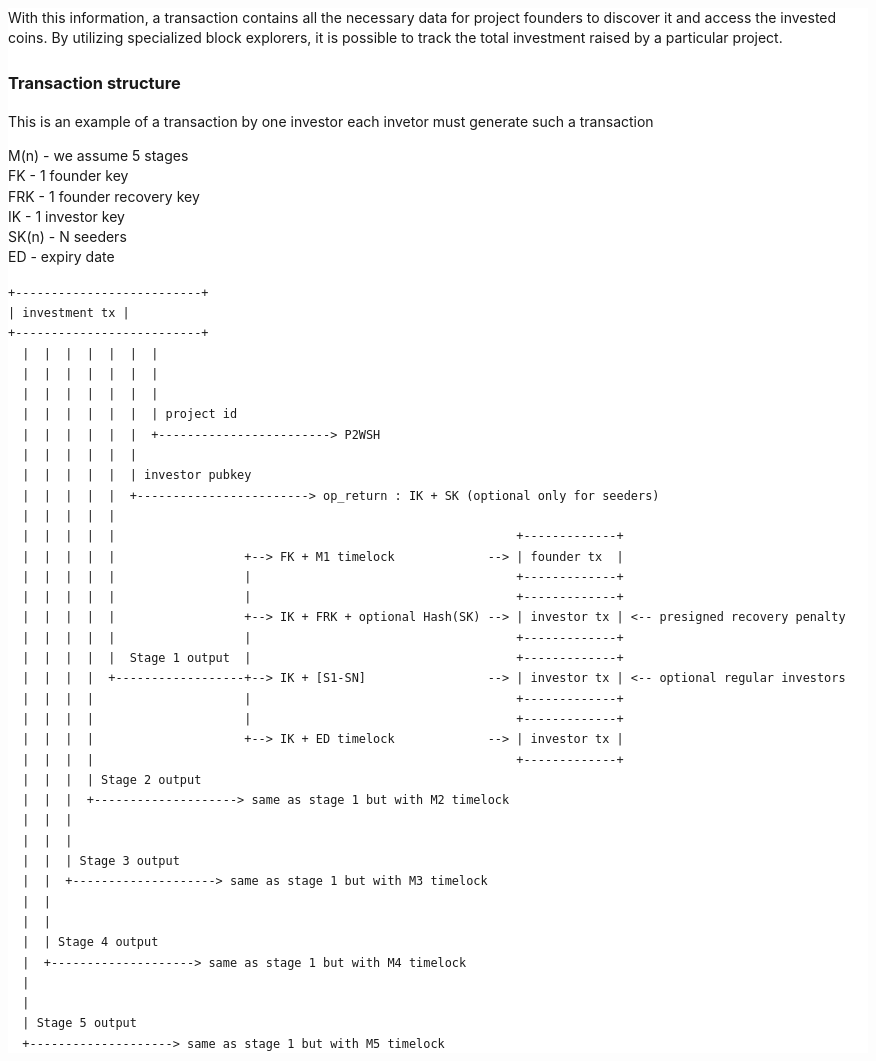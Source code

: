 With this information, a transaction contains all the necessary data for project founders to discover it and access the invested coins. By utilizing specialized block explorers, it is possible to track the total investment raised by a particular project.  

### Transaction structure

This is an example of a transaction by one investor each invetor must generate such a transaction 

M(n)  - we assume 5 stages  
FK    - 1 founder key  
FRK   - 1 founder recovery key  
IK    - 1 investor key   
SK(n) - N seeders  
ED    - expiry date  

```ascii
+--------------------------+
| investment tx |
+--------------------------+
  |  |  |  |  |  |  |
  |  |  |  |  |  |  |
  |  |  |  |  |  |  |
  |  |  |  |  |  |  | project id   
  |  |  |  |  |  |  +------------------------> P2WSH
  |  |  |  |  |  |
  |  |  |  |  |  | investor pubkey   
  |  |  |  |  |  +------------------------> op_return : IK + SK (optional only for seeders)
  |  |  |  |  | 
  |  |  |  |  |                                                        +-------------+
  |  |  |  |  |                  +--> FK + M1 timelock             --> | founder tx  |
  |  |  |  |  |                  |                                     +-------------+
  |  |  |  |  |                  |                                     +-------------+
  |  |  |  |  |                  +--> IK + FRK + optional Hash(SK) --> | investor tx | <-- presigned recovery penalty
  |  |  |  |  |                  |                                     +-------------+
  |  |  |  |  |  Stage 1 output  |                                     +-------------+
  |  |  |  |  +------------------+--> IK + [S1-SN]                 --> | investor tx | <-- optional regular investors
  |  |  |  |                     |                                     +-------------+
  |  |  |  |                     |                                     +-------------+
  |  |  |  |                     +--> IK + ED timelock             --> | investor tx |
  |  |  |  |                                                           +-------------+
  |  |  |  | Stage 2 output                
  |  |  |  +--------------------> same as stage 1 but with M2 timelock 
  |  |  |
  |  |  |                 
  |  |  | Stage 3 output     
  |  |  +--------------------> same as stage 1 but with M3 timelock 
  |  |                    
  |  |
  |  | Stage 4 output
  |  +--------------------> same as stage 1 but with M4 timelock
  |                      
  |                      
  | Stage 5 output      
  +--------------------> same as stage 1 but with M5 timelock
```
